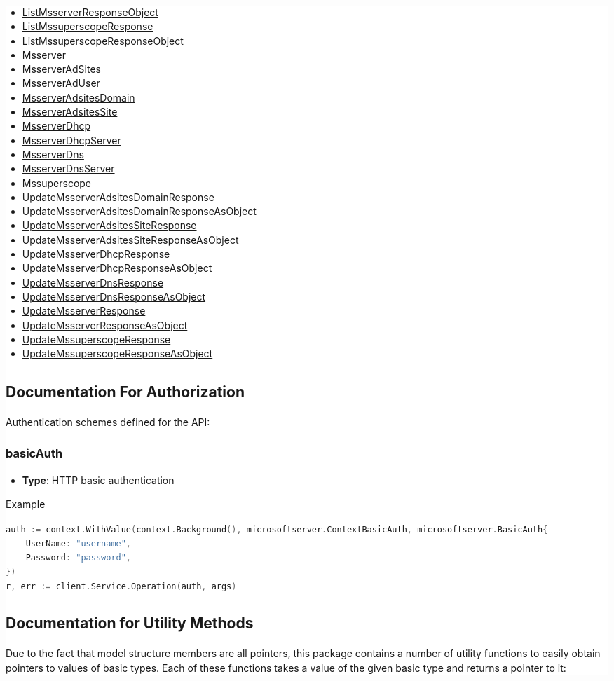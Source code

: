  - [ListMsserverResponseObject](docs/ListMsserverResponseObject.md)
 - [ListMssuperscopeResponse](docs/ListMssuperscopeResponse.md)
 - [ListMssuperscopeResponseObject](docs/ListMssuperscopeResponseObject.md)
 - [Msserver](docs/Msserver.md)
 - [MsserverAdSites](docs/MsserverAdSites.md)
 - [MsserverAdUser](docs/MsserverAdUser.md)
 - [MsserverAdsitesDomain](docs/MsserverAdsitesDomain.md)
 - [MsserverAdsitesSite](docs/MsserverAdsitesSite.md)
 - [MsserverDhcp](docs/MsserverDhcp.md)
 - [MsserverDhcpServer](docs/MsserverDhcpServer.md)
 - [MsserverDns](docs/MsserverDns.md)
 - [MsserverDnsServer](docs/MsserverDnsServer.md)
 - [Mssuperscope](docs/Mssuperscope.md)
 - [UpdateMsserverAdsitesDomainResponse](docs/UpdateMsserverAdsitesDomainResponse.md)
 - [UpdateMsserverAdsitesDomainResponseAsObject](docs/UpdateMsserverAdsitesDomainResponseAsObject.md)
 - [UpdateMsserverAdsitesSiteResponse](docs/UpdateMsserverAdsitesSiteResponse.md)
 - [UpdateMsserverAdsitesSiteResponseAsObject](docs/UpdateMsserverAdsitesSiteResponseAsObject.md)
 - [UpdateMsserverDhcpResponse](docs/UpdateMsserverDhcpResponse.md)
 - [UpdateMsserverDhcpResponseAsObject](docs/UpdateMsserverDhcpResponseAsObject.md)
 - [UpdateMsserverDnsResponse](docs/UpdateMsserverDnsResponse.md)
 - [UpdateMsserverDnsResponseAsObject](docs/UpdateMsserverDnsResponseAsObject.md)
 - [UpdateMsserverResponse](docs/UpdateMsserverResponse.md)
 - [UpdateMsserverResponseAsObject](docs/UpdateMsserverResponseAsObject.md)
 - [UpdateMssuperscopeResponse](docs/UpdateMssuperscopeResponse.md)
 - [UpdateMssuperscopeResponseAsObject](docs/UpdateMssuperscopeResponseAsObject.md)


## Documentation For Authorization


Authentication schemes defined for the API:
### basicAuth

- **Type**: HTTP basic authentication

Example

```go
auth := context.WithValue(context.Background(), microsoftserver.ContextBasicAuth, microsoftserver.BasicAuth{
	UserName: "username",
	Password: "password",
})
r, err := client.Service.Operation(auth, args)
```


## Documentation for Utility Methods

Due to the fact that model structure members are all pointers, this package contains
a number of utility functions to easily obtain pointers to values of basic types.
Each of these functions takes a value of the given basic type and returns a pointer to it:

